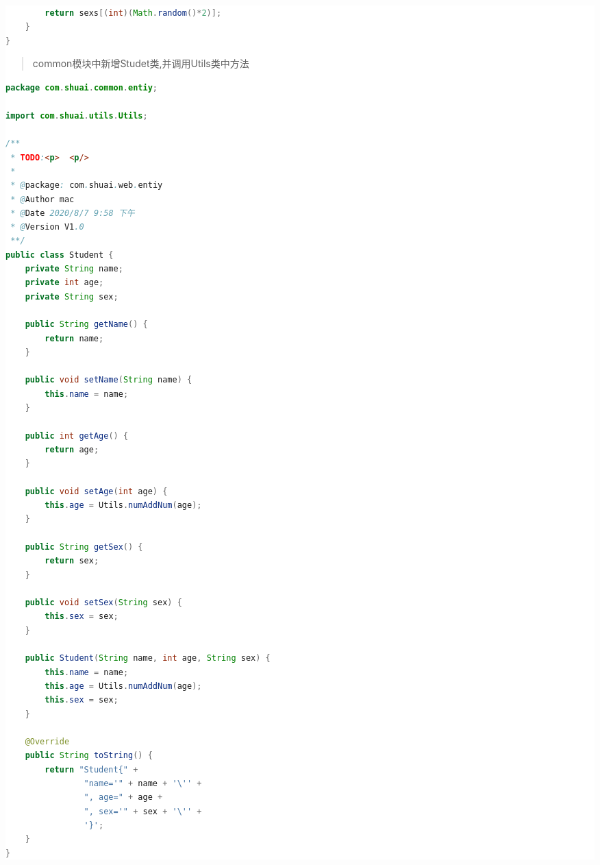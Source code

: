 ```java
        return sexs[(int)(Math.random()*2)];
    }
}
```

> common模块中新增Studet类,并调用Utils类中方法

```java
package com.shuai.common.entiy;

import com.shuai.utils.Utils;

/**
 * TODO:<p>  <p/>
 *
 * @package: com.shuai.web.entiy
 * @Author mac
 * @Date 2020/8/7 9:58 下午
 * @Version V1.0
 **/
public class Student {
    private String name;
    private int age;
    private String sex;

    public String getName() {
        return name;
    }

    public void setName(String name) {
        this.name = name;
    }

    public int getAge() {
        return age;
    }

    public void setAge(int age) {
        this.age = Utils.numAddNum(age);
    }

    public String getSex() {
        return sex;
    }

    public void setSex(String sex) {
        this.sex = sex;
    }

    public Student(String name, int age, String sex) {
        this.name = name;
        this.age = Utils.numAddNum(age);
        this.sex = sex;
    }

    @Override
    public String toString() {
        return "Student{" +
                "name='" + name + '\'' +
                ", age=" + age +
                ", sex='" + sex + '\'' +
                '}';
    }
}
```
